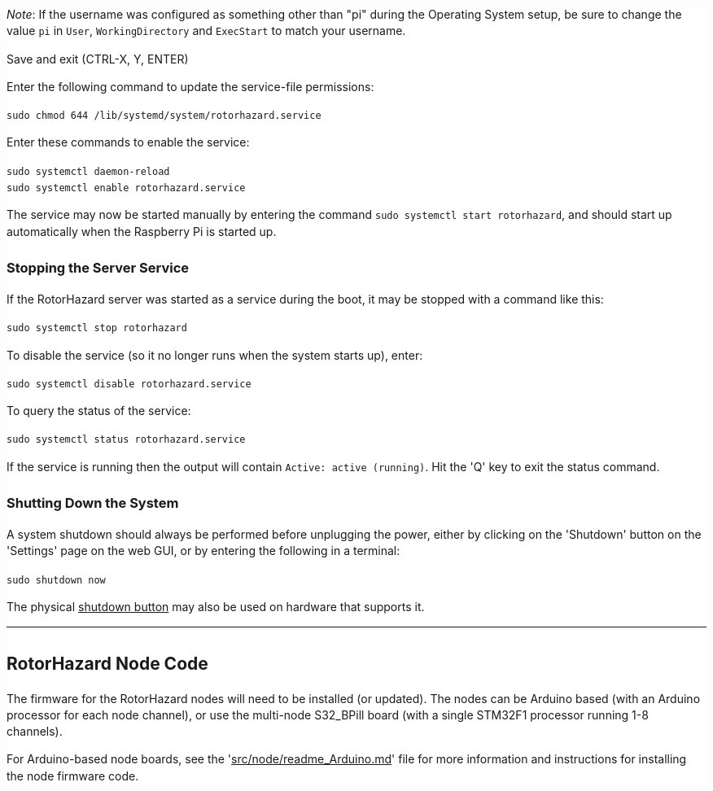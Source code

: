 *Note*: If the username was configured as something other than "pi" during the Operating System setup, be sure to change the value `pi` in `User`, `WorkingDirectory` and `ExecStart` to match your username.

Save and exit (CTRL-X, Y, ENTER)

Enter the following command to update the service-file permissions:
```
sudo chmod 644 /lib/systemd/system/rotorhazard.service
```

Enter these commands to enable the service:
```
sudo systemctl daemon-reload
sudo systemctl enable rotorhazard.service
```
The service may now be started manually by entering the command `sudo systemctl start rotorhazard`, and should start up automatically when the Raspberry Pi is started up.

### Stopping the Server Service
If the RotorHazard server was started as a service during the boot, it may be stopped with a command like this:
```
sudo systemctl stop rotorhazard
```
To disable the service (so it no longer runs when the system starts up), enter:
```
sudo systemctl disable rotorhazard.service
```
To query the status of the service:
```
sudo systemctl status rotorhazard.service
```
If the service is running then the output will contain `Active: active (running)`. Hit the 'Q' key to exit the status command.

### Shutting Down the System
A system shutdown should always be performed before unplugging the power, either by clicking on the 'Shutdown' button on the 'Settings' page on the web GUI, or by entering the following in a terminal:
```
sudo shutdown now
```
The physical [shutdown button](Shutdown%20Button.md) may also be used on hardware that supports it.

----------------------------------------------------------------------------

## RotorHazard Node Code

The firmware for the RotorHazard nodes will need to be installed (or updated). The nodes can be Arduino based (with an Arduino processor for each node channel), or use the multi-node S32_BPill board (with a single STM32F1 processor running 1-8 channels).

For Arduino-based node boards, see the '[src/node/readme_Arduino.md](../src/node/readme_Arduino.md)' file for more information and instructions for installing the node firmware code.
